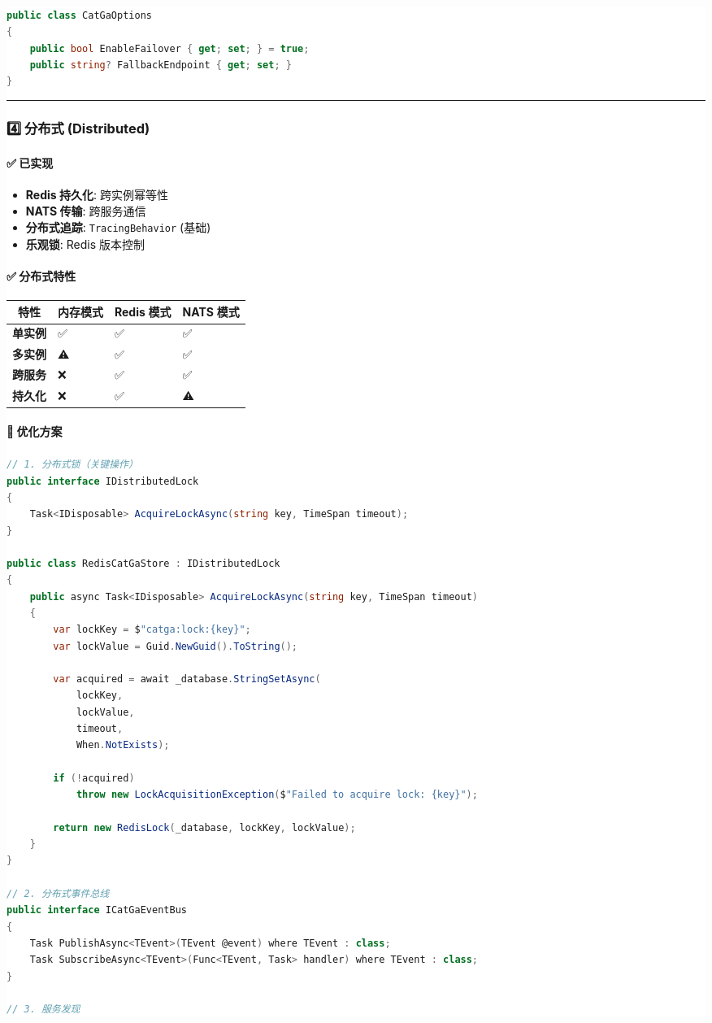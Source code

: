 ```csharp
public class CatGaOptions
{
    public bool EnableFailover { get; set; } = true;
    public string? FallbackEndpoint { get; set; }
}
```

---

### 4️⃣ 分布式 (Distributed)

#### ✅ 已实现
- **Redis 持久化**: 跨实例幂等性
- **NATS 传输**: 跨服务通信
- **分布式追踪**: `TracingBehavior` (基础)
- **乐观锁**: Redis 版本控制

#### ✅ 分布式特性
| 特性 | 内存模式 | Redis 模式 | NATS 模式 |
|------|----------|------------|-----------|
| **单实例** | ✅ | ✅ | ✅ |
| **多实例** | ⚠️ | ✅ | ✅ |
| **跨服务** | ❌ | ✅ | ✅ |
| **持久化** | ❌ | ✅ | ⚠️ |

#### 🔧 优化方案
```csharp
// 1. 分布式锁（关键操作）
public interface IDistributedLock
{
    Task<IDisposable> AcquireLockAsync(string key, TimeSpan timeout);
}

public class RedisCatGaStore : IDistributedLock
{
    public async Task<IDisposable> AcquireLockAsync(string key, TimeSpan timeout)
    {
        var lockKey = $"catga:lock:{key}";
        var lockValue = Guid.NewGuid().ToString();
        
        var acquired = await _database.StringSetAsync(
            lockKey, 
            lockValue, 
            timeout, 
            When.NotExists);
        
        if (!acquired)
            throw new LockAcquisitionException($"Failed to acquire lock: {key}");
        
        return new RedisLock(_database, lockKey, lockValue);
    }
}

// 2. 分布式事件总线
public interface ICatGaEventBus
{
    Task PublishAsync<TEvent>(TEvent @event) where TEvent : class;
    Task SubscribeAsync<TEvent>(Func<TEvent, Task> handler) where TEvent : class;
}

// 3. 服务发现
```